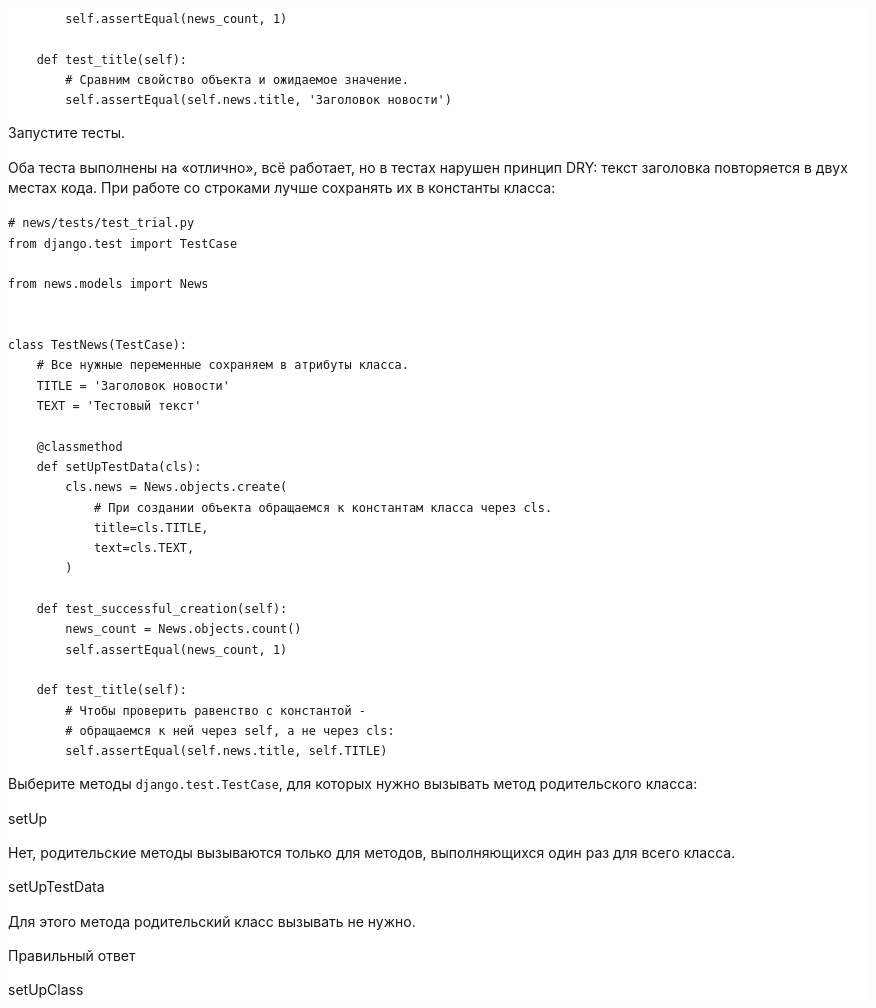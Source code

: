 ```
        self.assertEqual(news_count, 1)

    def test_title(self):
        # Сравним свойство объекта и ожидаемое значение.
        self.assertEqual(self.news.title, 'Заголовок новости')   
```

Запустите тесты.

Оба теста выполнены на «отлично», всё работает, но в тестах нарушен принцип DRY: текст заголовка повторяется в двух местах кода. При работе со строками лучше сохранять их в константы класса:

```
# news/tests/test_trial.py
from django.test import TestCase

from news.models import News


class TestNews(TestCase):
    # Все нужные переменные сохраняем в атрибуты класса.
    TITLE = 'Заголовок новости'
    TEXT = 'Тестовый текст'
    
    @classmethod
    def setUpTestData(cls):
        cls.news = News.objects.create(
            # При создании объекта обращаемся к константам класса через cls.
            title=cls.TITLE,
            text=cls.TEXT,
        )

    def test_successful_creation(self):
        news_count = News.objects.count()
        self.assertEqual(news_count, 1)

    def test_title(self):
        # Чтобы проверить равенство с константой -
        # обращаемся к ней через self, а не через cls:
        self.assertEqual(self.news.title, self.TITLE) 
```

Выберите методы `django.test.TestCase`, для которых нужно вызывать метод родительского класса:

setUp

Нет, родительские методы вызываются только для методов, выполняющихся один раз для всего класса.

setUpTestData

Для этого метода родительский класс вызывать не нужно.

Правильный ответ

setUpClass
